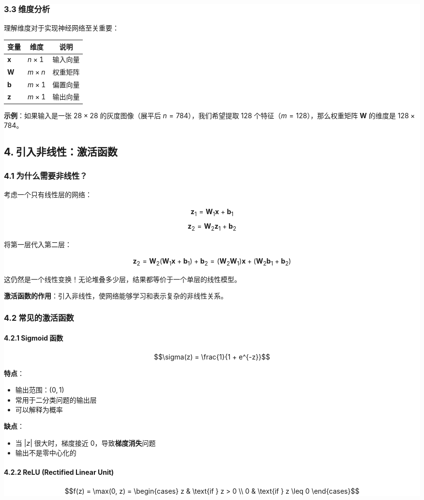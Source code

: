 ### 3.3 维度分析

理解维度对于实现神经网络至关重要：

| 变量 | 维度 | 说明 |
|------|------|------|
| $\mathbf{x}$ | $n \times 1$ | 输入向量 |
| $\mathbf{W}$ | $m \times n$ | 权重矩阵 |
| $\mathbf{b}$ | $m \times 1$ | 偏置向量 |
| $\mathbf{z}$ | $m \times 1$ | 输出向量 |

**示例**：如果输入是一张 $28 \times 28$ 的灰度图像（展平后 $n=784$），我们希望提取 128 个特征（$m=128$），那么权重矩阵 $\mathbf{W}$ 的维度是 $128 \times 784$。

## 4. 引入非线性：激活函数

### 4.1 为什么需要非线性？

考虑一个只有线性层的网络：

$$\mathbf{z}_1 = \mathbf{W}_1 \mathbf{x} + \mathbf{b}_1$$
$$\mathbf{z}_2 = \mathbf{W}_2 \mathbf{z}_1 + \mathbf{b}_2$$

将第一层代入第二层：

$$\mathbf{z}_2 = \mathbf{W}_2 (\mathbf{W}_1 \mathbf{x} + \mathbf{b}_1) + \mathbf{b}_2 = (\mathbf{W}_2 \mathbf{W}_1) \mathbf{x} + (\mathbf{W}_2 \mathbf{b}_1 + \mathbf{b}_2)$$

这仍然是一个线性变换！无论堆叠多少层，结果都等价于一个单层的线性模型。

**激活函数的作用**：引入非线性，使网络能够学习和表示复杂的非线性关系。

### 4.2 常见的激活函数

#### 4.2.1 Sigmoid 函数

$$\sigma(z) = \frac{1}{1 + e^{-z}}$$

**特点**：
- 输出范围：$(0, 1)$
- 常用于二分类问题的输出层
- 可以解释为概率

**缺点**：
- 当 $|z|$ 很大时，梯度接近 0，导致**梯度消失**问题
- 输出不是零中心化的

#### 4.2.2 ReLU (Rectified Linear Unit)

$$f(z) = \max(0, z) = \begin{cases}
z & \text{if } z > 0 \\
0 & \text{if } z \leq 0
\end{cases}$$
